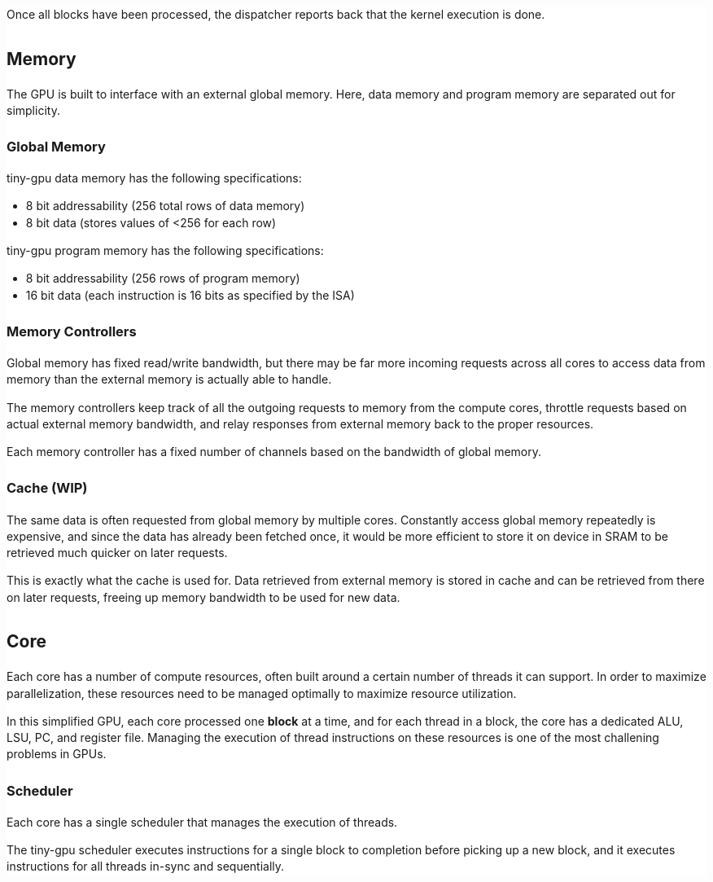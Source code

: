 Once all blocks have been processed, the dispatcher reports back that the kernel execution is done.

## Memory

The GPU is built to interface with an external global memory. Here, data memory and program memory are separated out for simplicity.

### Global Memory

tiny-gpu data memory has the following specifications:

- 8 bit addressability (256 total rows of data memory)
- 8 bit data (stores values of <256 for each row)

tiny-gpu program memory has the following specifications:

- 8 bit addressability (256 rows of program memory)
- 16 bit data (each instruction is 16 bits as specified by the ISA)

### Memory Controllers

Global memory has fixed read/write bandwidth, but there may be far more incoming requests across all cores to access data from memory than the external memory is actually able to handle.

The memory controllers keep track of all the outgoing requests to memory from the compute cores, throttle requests based on actual external memory bandwidth, and relay responses from external memory back to the proper resources.

Each memory controller has a fixed number of channels based on the bandwidth of global memory.

### Cache (WIP)

The same data is often requested from global memory by multiple cores. Constantly access global memory repeatedly is expensive, and since the data has already been fetched once, it would be more efficient to store it on device in SRAM to be retrieved much quicker on later requests.

This is exactly what the cache is used for. Data retrieved from external memory is stored in cache and can be retrieved from there on later requests, freeing up memory bandwidth to be used for new data.

## Core

Each core has a number of compute resources, often built around a certain number of threads it can support. In order to maximize parallelization, these resources need to be managed optimally to maximize resource utilization.

In this simplified GPU, each core processed one **block** at a time, and for each thread in a block, the core has a dedicated ALU, LSU, PC, and register file. Managing the execution of thread instructions on these resources is one of the most challening problems in GPUs.

### Scheduler

Each core has a single scheduler that manages the execution of threads.

The tiny-gpu scheduler executes instructions for a single block to completion before picking up a new block, and it executes instructions for all threads in-sync and sequentially.

